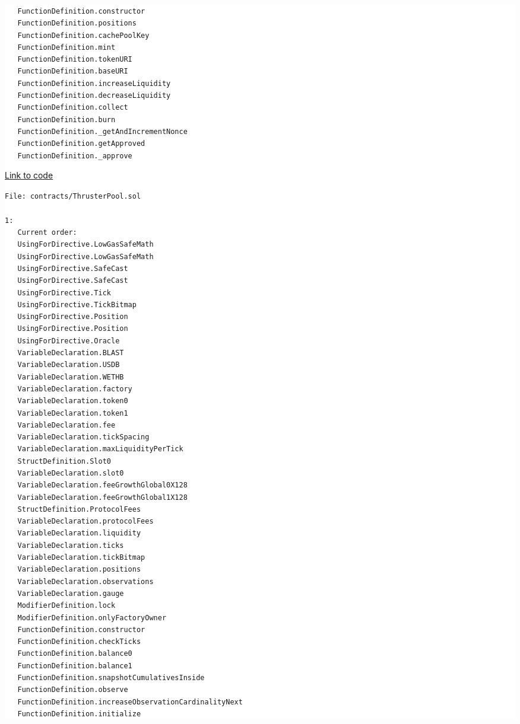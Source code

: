 ```solidity
   FunctionDefinition.constructor
   FunctionDefinition.positions
   FunctionDefinition.cachePoolKey
   FunctionDefinition.mint
   FunctionDefinition.tokenURI
   FunctionDefinition.baseURI
   FunctionDefinition.increaseLiquidity
   FunctionDefinition.decreaseLiquidity
   FunctionDefinition.collect
   FunctionDefinition.burn
   FunctionDefinition._getAndIncrementNonce
   FunctionDefinition.getApproved
   FunctionDefinition._approve

```

[Link to code](https://github.com/code-423n4/2024-02-thruster/blob/main/thruster-protocol/thruster-clmm/contracts/NonfungiblePositionManager.sol)

```solidity
File: contracts/ThrusterPool.sol

1: 
   Current order:
   UsingForDirective.LowGasSafeMath
   UsingForDirective.LowGasSafeMath
   UsingForDirective.SafeCast
   UsingForDirective.SafeCast
   UsingForDirective.Tick
   UsingForDirective.TickBitmap
   UsingForDirective.Position
   UsingForDirective.Position
   UsingForDirective.Oracle
   VariableDeclaration.BLAST
   VariableDeclaration.USDB
   VariableDeclaration.WETHB
   VariableDeclaration.factory
   VariableDeclaration.token0
   VariableDeclaration.token1
   VariableDeclaration.fee
   VariableDeclaration.tickSpacing
   VariableDeclaration.maxLiquidityPerTick
   StructDefinition.Slot0
   VariableDeclaration.slot0
   VariableDeclaration.feeGrowthGlobal0X128
   VariableDeclaration.feeGrowthGlobal1X128
   StructDefinition.ProtocolFees
   VariableDeclaration.protocolFees
   VariableDeclaration.liquidity
   VariableDeclaration.ticks
   VariableDeclaration.tickBitmap
   VariableDeclaration.positions
   VariableDeclaration.observations
   VariableDeclaration.gauge
   ModifierDefinition.lock
   ModifierDefinition.onlyFactoryOwner
   FunctionDefinition.constructor
   FunctionDefinition.checkTicks
   FunctionDefinition.balance0
   FunctionDefinition.balance1
   FunctionDefinition.snapshotCumulativesInside
   FunctionDefinition.observe
   FunctionDefinition.increaseObservationCardinalityNext
   FunctionDefinition.initialize
```